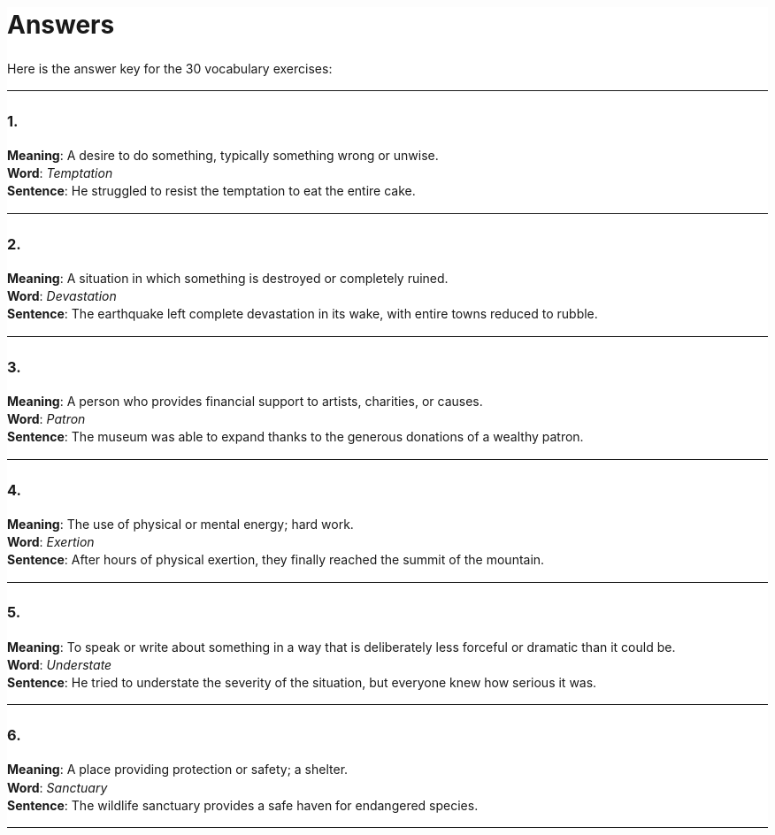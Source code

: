 # Answers

Here is the answer key for the 30 vocabulary exercises:

---

### 1.  
**Meaning**: A desire to do something, typically something wrong or unwise.  
**Word**: *Temptation*  
**Sentence**: He struggled to resist the temptation to eat the entire cake.

---

### 2.  
**Meaning**: A situation in which something is destroyed or completely ruined.  
**Word**: *Devastation*  
**Sentence**: The earthquake left complete devastation in its wake, with entire towns reduced to rubble.

---

### 3.  
**Meaning**: A person who provides financial support to artists, charities, or causes.  
**Word**: *Patron*  
**Sentence**: The museum was able to expand thanks to the generous donations of a wealthy patron.

---

### 4.  
**Meaning**: The use of physical or mental energy; hard work.  
**Word**: *Exertion*  
**Sentence**: After hours of physical exertion, they finally reached the summit of the mountain.

---

### 5.  
**Meaning**: To speak or write about something in a way that is deliberately less forceful or dramatic than it could be.  
**Word**: *Understate*  
**Sentence**: He tried to understate the severity of the situation, but everyone knew how serious it was.

---

### 6.  
**Meaning**: A place providing protection or safety; a shelter.  
**Word**: *Sanctuary*  
**Sentence**: The wildlife sanctuary provides a safe haven for endangered species.

---
